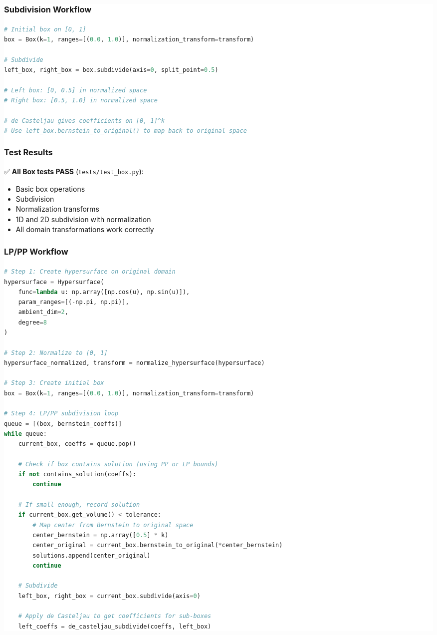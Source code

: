 ### Subdivision Workflow

```python
# Initial box on [0, 1]
box = Box(k=1, ranges=[(0.0, 1.0)], normalization_transform=transform)

# Subdivide
left_box, right_box = box.subdivide(axis=0, split_point=0.5)

# Left box: [0, 0.5] in normalized space
# Right box: [0.5, 1.0] in normalized space

# de Casteljau gives coefficients on [0, 1]^k
# Use left_box.bernstein_to_original() to map back to original space
```

### Test Results

✅ **All Box tests PASS** (`tests/test_box.py`):
- Basic box operations
- Subdivision
- Normalization transforms
- 1D and 2D subdivision with normalization
- All domain transformations work correctly

### LP/PP Workflow

```python
# Step 1: Create hypersurface on original domain
hypersurface = Hypersurface(
    func=lambda u: np.array([np.cos(u), np.sin(u)]),
    param_ranges=[(-np.pi, np.pi)],
    ambient_dim=2,
    degree=8
)

# Step 2: Normalize to [0, 1]
hypersurface_normalized, transform = normalize_hypersurface(hypersurface)

# Step 3: Create initial box
box = Box(k=1, ranges=[(0.0, 1.0)], normalization_transform=transform)

# Step 4: LP/PP subdivision loop
queue = [(box, bernstein_coeffs)]
while queue:
    current_box, coeffs = queue.pop()
    
    # Check if box contains solution (using PP or LP bounds)
    if not contains_solution(coeffs):
        continue
    
    # If small enough, record solution
    if current_box.get_volume() < tolerance:
        # Map center from Bernstein to original space
        center_bernstein = np.array([0.5] * k)
        center_original = current_box.bernstein_to_original(*center_bernstein)
        solutions.append(center_original)
        continue
    
    # Subdivide
    left_box, right_box = current_box.subdivide(axis=0)
    
    # Apply de Casteljau to get coefficients for sub-boxes
    left_coeffs = de_casteljau_subdivide(coeffs, left_box)
```